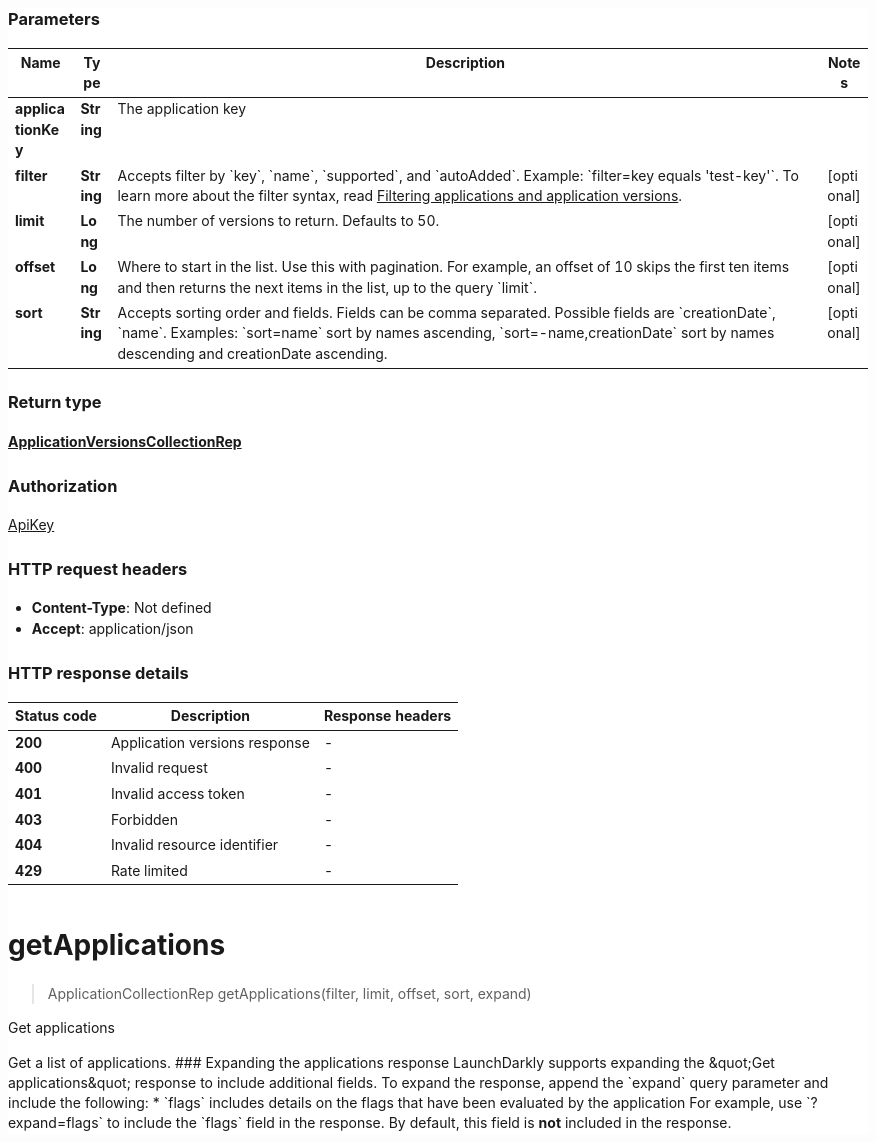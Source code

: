 ### Parameters

| Name | Type | Description  | Notes |
|------------- | ------------- | ------------- | -------------|
| **applicationKey** | **String**| The application key | |
| **filter** | **String**| Accepts filter by &#x60;key&#x60;, &#x60;name&#x60;, &#x60;supported&#x60;, and &#x60;autoAdded&#x60;. Example: &#x60;filter&#x3D;key equals &#39;test-key&#39;&#x60;. To learn more about the filter syntax, read [Filtering applications and application versions](/tag/Applications-(beta)#filtering-contexts-and-context-instances). | [optional] |
| **limit** | **Long**| The number of versions to return. Defaults to 50. | [optional] |
| **offset** | **Long**| Where to start in the list. Use this with pagination. For example, an offset of 10 skips the first ten items and then returns the next items in the list, up to the query &#x60;limit&#x60;. | [optional] |
| **sort** | **String**| Accepts sorting order and fields. Fields can be comma separated. Possible fields are &#x60;creationDate&#x60;, &#x60;name&#x60;. Examples: &#x60;sort&#x3D;name&#x60; sort by names ascending, &#x60;sort&#x3D;-name,creationDate&#x60; sort by names descending and creationDate ascending. | [optional] |

### Return type

[**ApplicationVersionsCollectionRep**](ApplicationVersionsCollectionRep.md)

### Authorization

[ApiKey](../README.md#ApiKey)

### HTTP request headers

 - **Content-Type**: Not defined
 - **Accept**: application/json

### HTTP response details
| Status code | Description | Response headers |
|-------------|-------------|------------------|
| **200** | Application versions response |  -  |
| **400** | Invalid request |  -  |
| **401** | Invalid access token |  -  |
| **403** | Forbidden |  -  |
| **404** | Invalid resource identifier |  -  |
| **429** | Rate limited |  -  |

<a name="getApplications"></a>
# **getApplications**
> ApplicationCollectionRep getApplications(filter, limit, offset, sort, expand)

Get applications

 Get a list of applications.  ### Expanding the applications response  LaunchDarkly supports expanding the \&quot;Get applications\&quot; response to include additional fields.  To expand the response, append the &#x60;expand&#x60; query parameter and include the following:  * &#x60;flags&#x60; includes details on the flags that have been evaluated by the application  For example, use &#x60;?expand&#x3D;flags&#x60; to include the &#x60;flags&#x60; field in the response. By default, this field is **not** included in the response. 
